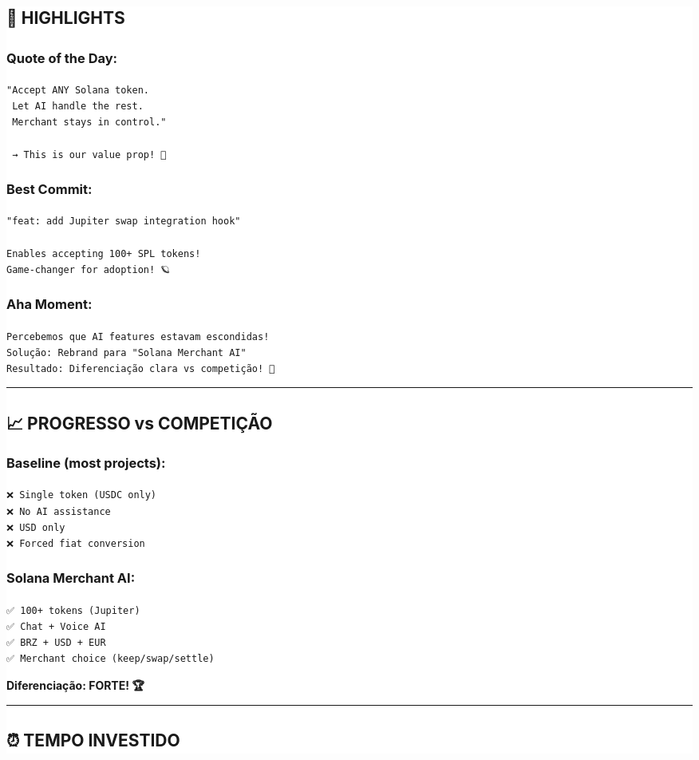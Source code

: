 
## 🎉 HIGHLIGHTS

### **Quote of the Day:**
```
"Accept ANY Solana token. 
 Let AI handle the rest.
 Merchant stays in control."
 
 → This is our value prop! 💎
```

### **Best Commit:**
```
"feat: add Jupiter swap integration hook"

Enables accepting 100+ SPL tokens!
Game-changer for adoption! 🪐
```

### **Aha Moment:**
```
Percebemos que AI features estavam escondidas!
Solução: Rebrand para "Solana Merchant AI"
Resultado: Diferenciação clara vs competição! 🤖
```

---

## 📈 PROGRESSO vs COMPETIÇÃO

### **Baseline (most projects):**
```
❌ Single token (USDC only)
❌ No AI assistance  
❌ USD only
❌ Forced fiat conversion
```

### **Solana Merchant AI:**
```
✅ 100+ tokens (Jupiter)
✅ Chat + Voice AI
✅ BRZ + USD + EUR
✅ Merchant choice (keep/swap/settle)
```

**Diferenciação: FORTE! 🏆**

---

## ⏰ TEMPO INVESTIDO

